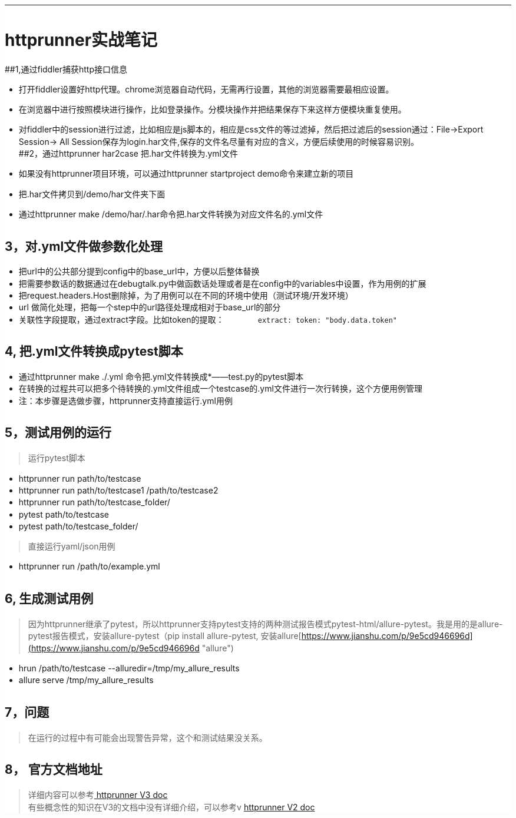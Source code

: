 


----------
# httprunner实战笔记 #

##1,通过fiddler捕获http接口信息   
-  打开fiddler设置好http代理。chrome浏览器自动代码，无需再行设置，其他的浏览器需要最相应设置。  
-  在浏览器中进行按照模块进行操作，比如登录操作。分模块操作并把结果保存下来这样方便模块重复使用。  
-  对fiddler中的session进行过滤，比如相应是js脚本的，相应是css文件的等过滤掉，然后把过滤后的session通过：File->Export Session-> All Session保存为login.har文件,保存的文件名尽量有对应的含义，方便后续使用的时候容易识别。    
##2，通过httprunner har2case 把.har文件转换为.yml文件    

-  如果没有httprunner项目环境，可以通过httprunner startproject demo命令来建立新的项目  
-  把.har文件拷贝到/demo/har文件夹下面  
-  通过httprunner make /demo/har/.har命令把.har文件转换为对应文件名的.yml文件  

## 3，对.yml文件做参数化处理   
-  把url中的公共部分提到config中的base_url中，方便以后整体替换 
-  把需要参数话的数据通过在debugtalk.py中做函数话处理或者是在config中的variables中设置，作为用例的扩展  
-  把request.headers.Host删除掉，为了用例可以在不同的环境中使用（测试环境/开发环境）  
-  url 做简化处理，把每一个step中的url路径处理成相对于base_url的部分  
-  关联性字段提取，通过extract字段。比如token的提取：`        extract:
            token: "body.data.token"`  
## 4, 把.yml文件转换成pytest脚本  
-  通过httprunner make ./.yml 命令把.yml文件转换成*——test.py的pytest脚本  
-  在转换的过程共可以把多个待转换的.yml文件组成一个testcase的.yml文件进行一次行转换，这个方便用例管理  
-  注：本步骤是选做步骤，httprunner支持直接运行.yml用例

## 5，测试用例的运行  
>运行pytest脚本  
-  httprunner run path/to/testcase  
-  httprunner run path/to/testcase1 /path/to/testcase2  
-  httprunner run path/to/testcase_folder/  
-  pytest path/to/testcase  
-  pytest path/to/testcase_folder/  

>直接运行yaml/json用例
-  httprunner run /path/to/example.yml  


## 6, 生成测试用例   
> 因为httprunner继承了pytest，所以httprunner支持pytest支持的两种测试报告模式pytest-html/allure-pytest。我是用的是allure-pytest报告模式，安装allure-pytest（pip install allure-pytest,  安装allure[https://www.jianshu.com/p/9e5cd946696d](https://www.jianshu.com/p/9e5cd946696d "allure")
-  hrun /path/to/testcase --alluredir=/tmp/my_allure_results  
-  allure serve /tmp/my_allure_results

## 7，问题  
> 在运行的过程中有可能会出现警告异常，这个和测试结果没关系。  

## 8， 官方文档地址  
> 详细内容可以参考[ httprunner V3 doc](https://docs.httprunner.org/user/testing_report/)  
> 有些概念性的知识在V3的文档中没有详细介绍，可以参考v
> [ httprunner V2 doc](https://v2.httprunner.org/prepare/testcase-structure/)